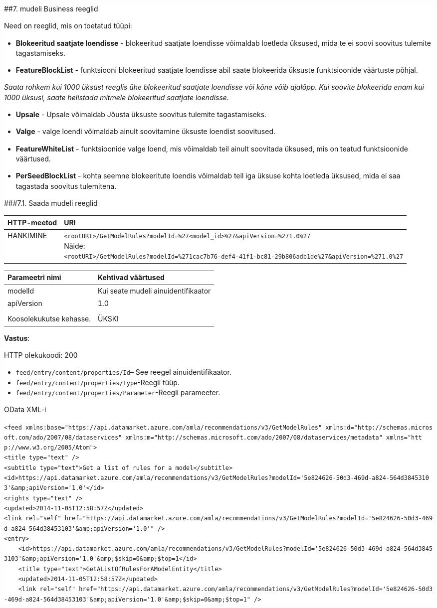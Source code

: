 </pre>


##<a name="7-model-business-rules"></a>7. mudeli Business reeglid

Need on reeglid, mis on toetatud tüüpi:
- <strong>Blokeeritud saatjate loendisse</strong> - blokeeritud saatjate loendisse võimaldab loetleda üksused, mida te ei soovi soovitus tulemite tagastamiseks. 

- <strong>FeatureBlockList</strong> - funktsiooni blokeeritud saatjate loendisse abil saate blokeerida üksuste funktsioonide väärtuste põhjal.

*Saata rohkem kui 1000 üksust reeglis ühe blokeeritud saatjate loendisse või kõne võib ajalõpp. Kui soovite blokeerida enam kui 1000 üksusi, saate helistada mitmele blokeeritud saatjate loendisse.*

- <strong>Upsale</strong> - Upsale võimaldab Jõusta üksuste soovitus tulemite tagastamiseks.

- <strong>Valge</strong> - valge loendi võimaldab ainult soovitamine üksuste loendist soovitused.

- <strong>FeatureWhiteList</strong> - funktsioonide valge loend, mis võimaldab teil ainult soovitada üksused, mis on teatud funktsioonide väärtused.

- <strong>PerSeedBlockList</strong> - kohta seemne blokeeritute loendis võimaldab teil iga üksuse kohta loetleda üksused, mida ei saa tagastada soovitus tulemitena.




###<a name="71-get-model-rules"></a>7.1. Saada mudeli reeglid

| HTTP-meetod | URI |
|:--------|:--------|
|HANKIMINE     |`<rootURI>/GetModelRules?modelId=%27<model_id>%27&apiVersion=%271.0%27`<br>Näide:<br>`<rootURI>/GetModelRules?modelId=%271cac7b76-def4-41f1-bc81-29b806adb1de%27&apiVersion=%271.0%27`|

|   Parameetri nimi  |   Kehtivad väärtused                        |
|:--------          |:--------                              |
|   modelId |   Kui seate mudeli ainuidentifikaator |
|   apiVersion      | 1.0 |
|||
| Koosolekukutse kehasse. | ÜKSKI |

**Vastus**:

HTTP olekukoodi: 200

- `feed/entry/content/properties/Id`– See reegel ainuidentifikaator.
- `feed/entry/content/properties/Type`-Reegli tüüp.
- `feed/entry/content/properties/Parameter`-Reegli parameeter.

OData XML-i

    <feed xmlns:base="https://api.datamarket.azure.com/amla/recommendations/v3/GetModelRules" xmlns:d="http://schemas.microsoft.com/ado/2007/08/dataservices" xmlns:m="http://schemas.microsoft.com/ado/2007/08/dataservices/metadata" xmlns="http://www.w3.org/2005/Atom">
    <title type="text" />
    <subtitle type="text">Get a list of rules for a model</subtitle>
    <id>https://api.datamarket.azure.com/amla/recommendations/v3/GetModelRules?modelId='5e824626-50d3-469d-a824-564d38453103'&amp;apiVersion='1.0'</id>
    <rights type="text" />
    <updated>2014-11-05T12:58:57Z</updated>
    <link rel="self" href="https://api.datamarket.azure.com/amla/recommendations/v3/GetModelRules?modelId='5e824626-50d3-469d-a824-564d38453103'&amp;apiVersion='1.0'" />
    <entry>
        <id>https://api.datamarket.azure.com/amla/recommendations/v3/GetModelRules?modelId='5e824626-50d3-469d-a824-564d38453103'&amp;apiVersion='1.0'&amp;$skip=0&amp;$top=1</id>
        <title type="text">GetAListOfRulesForAModelEntity</title>
        <updated>2014-11-05T12:58:57Z</updated>
        <link rel="self" href="https://api.datamarket.azure.com/amla/recommendations/v3/GetModelRules?modelId='5e824626-50d3-469d-a824-564d38453103'&amp;apiVersion='1.0'&amp;$skip=0&amp;$top=1" />